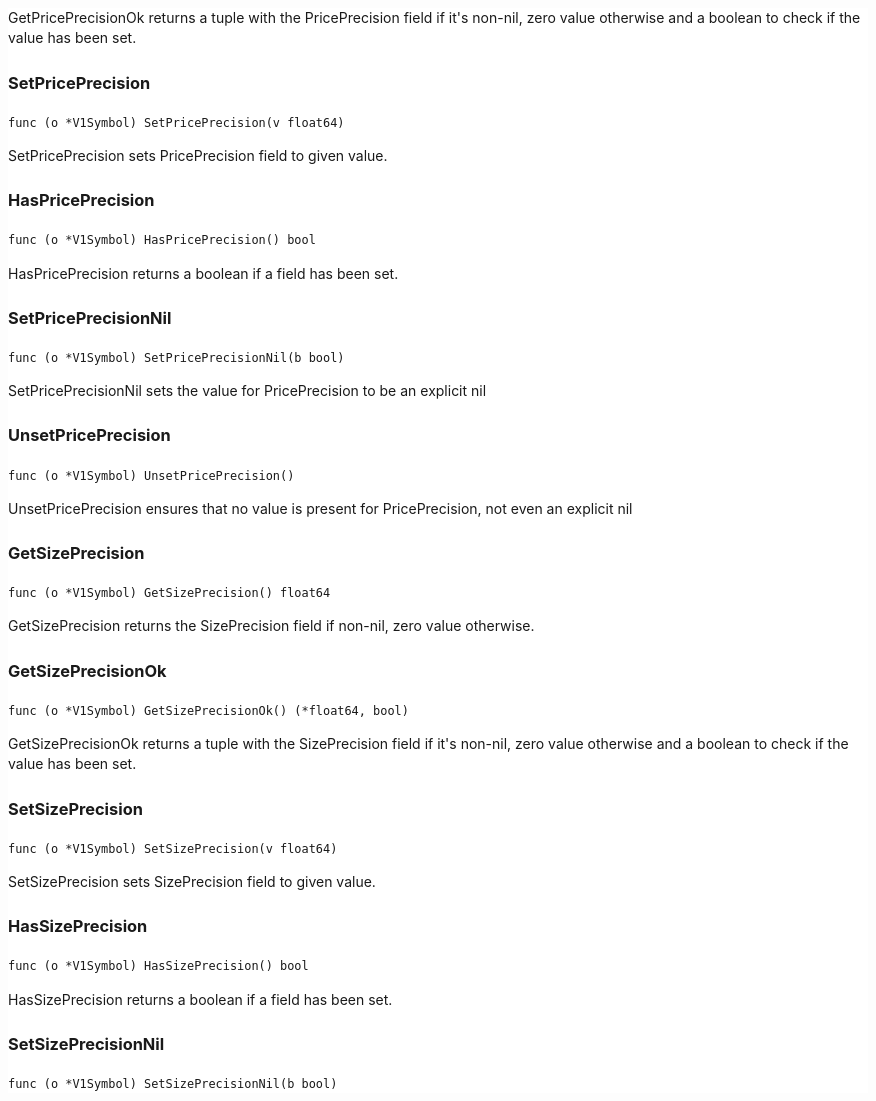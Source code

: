 GetPricePrecisionOk returns a tuple with the PricePrecision field if it's non-nil, zero value otherwise
and a boolean to check if the value has been set.

### SetPricePrecision

`func (o *V1Symbol) SetPricePrecision(v float64)`

SetPricePrecision sets PricePrecision field to given value.

### HasPricePrecision

`func (o *V1Symbol) HasPricePrecision() bool`

HasPricePrecision returns a boolean if a field has been set.

### SetPricePrecisionNil

`func (o *V1Symbol) SetPricePrecisionNil(b bool)`

 SetPricePrecisionNil sets the value for PricePrecision to be an explicit nil

### UnsetPricePrecision
`func (o *V1Symbol) UnsetPricePrecision()`

UnsetPricePrecision ensures that no value is present for PricePrecision, not even an explicit nil
### GetSizePrecision

`func (o *V1Symbol) GetSizePrecision() float64`

GetSizePrecision returns the SizePrecision field if non-nil, zero value otherwise.

### GetSizePrecisionOk

`func (o *V1Symbol) GetSizePrecisionOk() (*float64, bool)`

GetSizePrecisionOk returns a tuple with the SizePrecision field if it's non-nil, zero value otherwise
and a boolean to check if the value has been set.

### SetSizePrecision

`func (o *V1Symbol) SetSizePrecision(v float64)`

SetSizePrecision sets SizePrecision field to given value.

### HasSizePrecision

`func (o *V1Symbol) HasSizePrecision() bool`

HasSizePrecision returns a boolean if a field has been set.

### SetSizePrecisionNil

`func (o *V1Symbol) SetSizePrecisionNil(b bool)`
